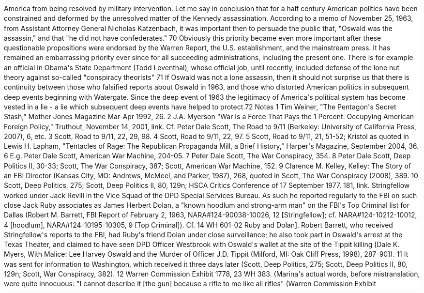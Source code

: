 America from being resolved by military intervention.
Let me say in conclusion that for a half century American politics have been
constrained and deformed by the unresolved matter of the Kennedy
assassination.
According to a memo of November 25, 1963, from
Assistant Attorney General Nicholas Katzenbach, it was important then to
persuade the public that,
"Oswald was the assassin," and that
"he did not have confederates." 70
Obviously this priority became even more
important after these questionable propositions were endorsed by the Warren
Report, the U.S. establishment, and the mainstream press.
It has remained an embarrassing priority ever
since for all succeeding administrations, including the present one. There
is for example an official in Obama's State Department (Todd Leventhal),
whose official job, until recently, included defense of the lone nut theory
against so-called "conspiracy theorists" 71
If Oswald was not a lone assassin, then it should not surprise us that there
is continuity between those who falsified reports about Oswald in 1963, and
those who distorted American politics in subsequent deep events beginning
with Watergate.
Since the deep event of 1963 the legitimacy of
America's political system has become vested in a lie - a lie which
subsequent deep events have helped to protect.72
Notes
1 Tim Weiner, "The Pentagon's Secret Stash,"
Mother Jones Magazine Mar-Apr 1992, 26.
2 J.A. Myerson "War Is a Force That Pays the 1 Percent: Occupying
American Foreign Policy," Truthout, November 14, 2001, link. Cf. Peter
Dale Scott, The Road to 9/11 (Berkeley: University of California Press,
2007), 6, etc.
3 Scott, Road to 9/11, 22, 29, 98.
4 Scott, Road to 9/11, 22, 97.
5 Scott, Road to 9/11, 21, 51-52; Kristol as quoted in Lewis H. Lapham,
"Tentacles of Rage: The Republican Propaganda Mill, a Brief History,"
Harper's Magazine, September 2004, 36.
6 E.g. Peter Dale Scott, American War Machine, 204-05.
7 Peter Dale Scott, The War Conspiracy, 354.
8 Peter Dale Scott, Deep Politics II, 30-33; Scott, The War Conspiracy,
387; Scott, American War Machine, 152.
9 Clarence M. Kelley, Kelley: The Story of an FBI Director (Kansas City,
MO: Andrews, McMeel, and Parker, 1987), 268, quoted in Scott, The War
Conspiracy (2008), 389.
10 Scott, Deep Politics, 275; Scott, Deep Politics II, 80, 129n; HSCA
Critics Conference of 17 September 1977, 181, link. Stringfellow worked
under Jack Revill in the Vice Squad of the DPD Special Services Bureau.
As such he reported regularly to the FBI on such close Jack Ruby
associates as James Herbert Dolan, a "known hoodlum and strong-arm man"
on the FBI's Top Criminal list for Dallas (Robert M. Barrett, FBI Report
of February 2, 1963, NARA#124-90038-10026, 12 [Stringfellow]; cf.
NARA#124-10212-10012, 4 [hoodlum], NARA#124-10195-10305, 9 [Top
Criminal]). Cf. 14 WH 601-02 Ruby and Dolan]. Robert Barrett, who
received Stringfellow's reports to the FBI, had Ruby's friend Dolan
under close surveillance; he also took part in Oswald's arrest at the
Texas Theater, and claimed to have seen DPD Officer Westbrook with
Oswald's wallet at the site of the Tippit killing [Dale K. Myers, With
Malice: Lee Harvey Oswald and the Murder of Officer J.D. Tippit
(Milford, MI: Oak Cliff Press, 1998), 287-90]).
11 It was sent for information to Washington, which received it three
days later (Scott, Deep Politics, 275; Scott, Deep Politics II, 80,
129n; Scott, War Conspiracy, 382).
12 Warren Commission Exhibit 1778, 23 WH 383. (Marina's actual words,
before mistranslation, were quite innocuous: "I cannot describe it [the
gun] because a rifle to me like all rifles" (Warren Commission Exhibit